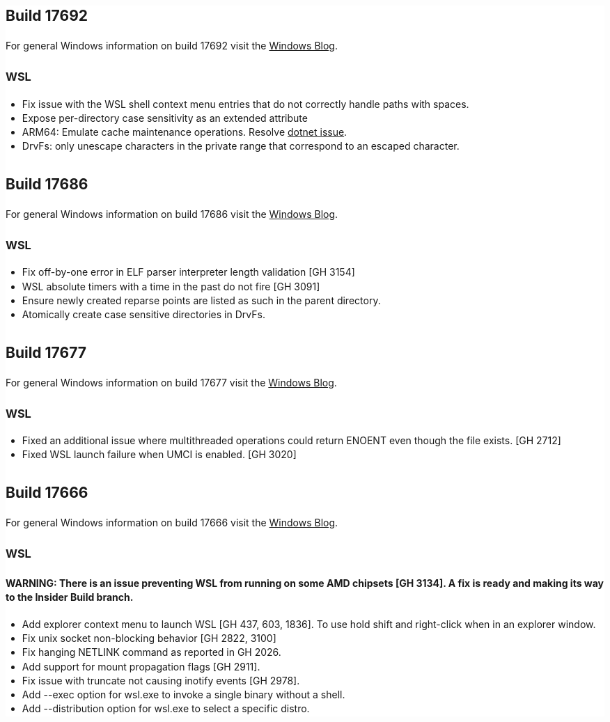 ## Build 17692
For general Windows information on build 17692 visit the [Windows Blog](https://blogs.windows.com/windowsexperience/2018/06/14/announcing-windows-10-insider-preview-build-17692).

### WSL
* Fix issue with the WSL shell context menu entries that do not correctly handle paths with spaces.
* Expose per-directory case sensitivity as an extended attribute
* ARM64: Emulate cache maintenance operations. Resolve [dotnet issue](https://github.com/dotnet/core/issues/1561).
* DrvFs: only unescape characters in the private range that correspond to an escaped character.

## Build 17686
For general Windows information on build 17686 visit the [Windows Blog](https://blogs.windows.com/windowsexperience/2018/06/06/announcing-windows-10-insider-preview-build-17686).

### WSL
* Fix off-by-one error in ELF parser interpreter length validation [GH 3154]
* WSL absolute timers with a time in the past do not fire [GH 3091]
* Ensure newly created reparse points are listed as such in the parent directory.
* Atomically create case sensitive directories in DrvFs.

## Build 17677
For general Windows information on build 17677 visit the [Windows Blog](https://blogs.windows.com/windowsexperience/2018/05/24/announcing-windows-10-insider-preview-build-17677/).

### WSL
* Fixed an additional issue where multithreaded operations could return ENOENT even though the file exists. [GH 2712]
* Fixed WSL launch failure when UMCI is enabled. [GH 3020]

## Build 17666
For general Windows information on build 17666 visit the [Windows Blog](https://blogs.windows.com/windowsexperience/2018/05/09/announcing-windows-10-insider-preview-build-17666/).

### WSL
#### WARNING: There is an issue preventing WSL from running on some AMD chipsets [GH 3134]. A fix is ready and making its way to the Insider Build branch.
* Add explorer context menu to launch WSL [GH 437, 603, 1836]. To use hold shift and right-click when in an explorer window.
* Fix unix socket non-blocking behavior [GH 2822, 3100]
* Fix hanging NETLINK command as reported in GH 2026.
* Add support for mount propagation flags [GH 2911].
* Fix issue with truncate not causing inotify events [GH 2978].
* Add --exec option for wsl.exe to invoke a single binary without a shell.
* Add --distribution option for wsl.exe to select a specific distro.
